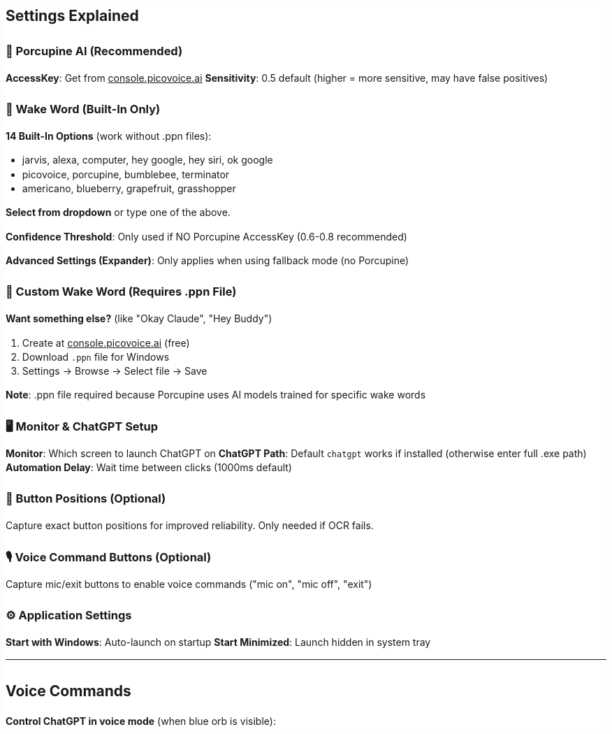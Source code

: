 
## Settings Explained

### 🎯 Porcupine AI (Recommended)

**AccessKey**: Get from [console.picovoice.ai](https://console.picovoice.ai)
**Sensitivity**: 0.5 default (higher = more sensitive, may have false positives)

### 🎤 Wake Word (Built-In Only)

**14 Built-In Options** (work without .ppn files):
- jarvis, alexa, computer, hey google, hey siri, ok google
- picovoice, porcupine, bumblebee, terminator
- americano, blueberry, grapefruit, grasshopper

**Select from dropdown** or type one of the above.

**Confidence Threshold**: Only used if NO Porcupine AccessKey (0.6-0.8 recommended)

**Advanced Settings (Expander)**: Only applies when using fallback mode (no Porcupine)

### 🎨 Custom Wake Word (Requires .ppn File)

**Want something else?** (like "Okay Claude", "Hey Buddy")
1. Create at [console.picovoice.ai](https://console.picovoice.ai) (free)
2. Download `.ppn` file for Windows
3. Settings → Browse → Select file → Save

**Note**: .ppn file required because Porcupine uses AI models trained for specific wake words

### 🖥 Monitor & ChatGPT Setup

**Monitor**: Which screen to launch ChatGPT on
**ChatGPT Path**: Default `chatgpt` works if installed (otherwise enter full .exe path)
**Automation Delay**: Wait time between clicks (1000ms default)

### 🎯 Button Positions (Optional)

Capture exact button positions for improved reliability. Only needed if OCR fails.

### 🎙 Voice Command Buttons (Optional)

Capture mic/exit buttons to enable voice commands ("mic on", "mic off", "exit")

### ⚙ Application Settings

**Start with Windows**: Auto-launch on startup
**Start Minimized**: Launch hidden in system tray

---

## Voice Commands

**Control ChatGPT in voice mode** (when blue orb is visible):
